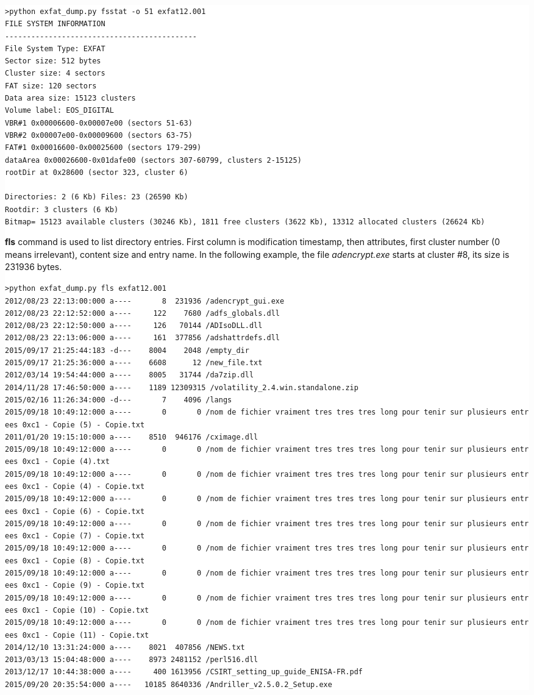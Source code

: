     >python exfat_dump.py fsstat -o 51 exfat12.001
    FILE SYSTEM INFORMATION
    --------------------------------------------
    File System Type: EXFAT
    Sector size: 512 bytes
    Cluster size: 4 sectors
    FAT size: 120 sectors
    Data area size: 15123 clusters
    Volume label: EOS_DIGITAL
    VBR#1 0x00006600-0x00007e00 (sectors 51-63)
    VBR#2 0x00007e00-0x00009600 (sectors 63-75)
    FAT#1 0x00016600-0x00025600 (sectors 179-299)
    dataArea 0x00026600-0x01dafe00 (sectors 307-60799, clusters 2-15125)
    rootDir at 0x28600 (sector 323, cluster 6)
    
    Directories: 2 (6 Kb) Files: 23 (26590 Kb)
    Rootdir: 3 clusters (6 Kb)
    Bitmap= 15123 available clusters (30246 Kb), 1811 free clusters (3622 Kb), 13312 allocated clusters (26624 Kb)

**fls** command is used to list directory entries. First column is modification timestamp, then attributes, first cluster number (0 means irrelevant), content size and entry name. 
In the following example, the file *adencrypt.exe* starts at cluster #8, its size is 231936 bytes.

    >python exfat_dump.py fls exfat12.001
    2012/08/23 22:13:00:000 a----       8  231936 /adencrypt_gui.exe
    2012/08/23 22:12:52:000 a----     122    7680 /adfs_globals.dll
    2012/08/23 22:12:50:000 a----     126   70144 /ADIsoDLL.dll
    2012/08/23 22:13:06:000 a----     161  377856 /adshattrdefs.dll
    2015/09/17 21:25:44:183 -d---    8004    2048 /empty_dir
    2015/09/17 21:25:36:000 a----    6608      12 /new_file.txt
    2012/03/14 19:54:44:000 a----    8005   31744 /da7zip.dll
    2014/11/28 17:46:50:000 a----    1189 12309315 /volatility_2.4.win.standalone.zip
    2015/02/16 11:26:34:000 -d---       7    4096 /langs
    2015/09/18 10:49:12:000 a----       0       0 /nom de fichier vraiment tres tres tres long pour tenir sur plusieurs entrees 0xc1 - Copie (5) - Copie.txt
    2011/01/20 19:15:10:000 a----    8510  946176 /cximage.dll
    2015/09/18 10:49:12:000 a----       0       0 /nom de fichier vraiment tres tres tres long pour tenir sur plusieurs entrees 0xc1 - Copie (4).txt
    2015/09/18 10:49:12:000 a----       0       0 /nom de fichier vraiment tres tres tres long pour tenir sur plusieurs entrees 0xc1 - Copie (4) - Copie.txt
    2015/09/18 10:49:12:000 a----       0       0 /nom de fichier vraiment tres tres tres long pour tenir sur plusieurs entrees 0xc1 - Copie (6) - Copie.txt
    2015/09/18 10:49:12:000 a----       0       0 /nom de fichier vraiment tres tres tres long pour tenir sur plusieurs entrees 0xc1 - Copie (7) - Copie.txt
    2015/09/18 10:49:12:000 a----       0       0 /nom de fichier vraiment tres tres tres long pour tenir sur plusieurs entrees 0xc1 - Copie (8) - Copie.txt
    2015/09/18 10:49:12:000 a----       0       0 /nom de fichier vraiment tres tres tres long pour tenir sur plusieurs entrees 0xc1 - Copie (9) - Copie.txt
    2015/09/18 10:49:12:000 a----       0       0 /nom de fichier vraiment tres tres tres long pour tenir sur plusieurs entrees 0xc1 - Copie (10) - Copie.txt
    2015/09/18 10:49:12:000 a----       0       0 /nom de fichier vraiment tres tres tres long pour tenir sur plusieurs entrees 0xc1 - Copie (11) - Copie.txt
    2014/12/10 13:31:24:000 a----    8021  407856 /NEWS.txt
    2013/03/13 15:04:48:000 a----    8973 2481152 /perl516.dll
    2013/12/17 10:44:38:000 a----     400 1613956 /CSIRT_setting_up_guide_ENISA-FR.pdf
    2015/09/20 20:35:54:000 a----   10185 8640336 /Andriller_v2.5.0.2_Setup.exe
